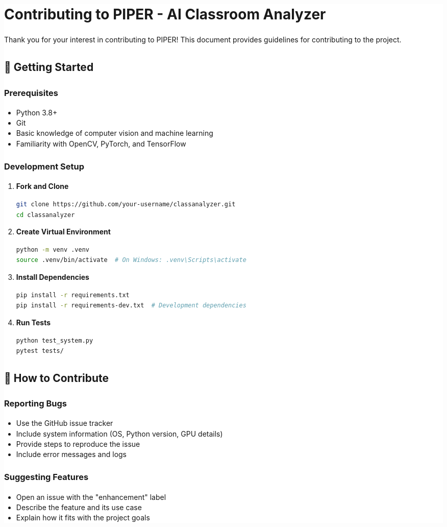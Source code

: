 # Contributing to PIPER - AI Classroom Analyzer

Thank you for your interest in contributing to PIPER! This document provides guidelines for contributing to the project.

## 🚀 Getting Started

### Prerequisites
- Python 3.8+
- Git
- Basic knowledge of computer vision and machine learning
- Familiarity with OpenCV, PyTorch, and TensorFlow

### Development Setup

1. **Fork and Clone**
   ```bash
   git clone https://github.com/your-username/classanalyzer.git
   cd classanalyzer
   ```

2. **Create Virtual Environment**
   ```bash
   python -m venv .venv
   source .venv/bin/activate  # On Windows: .venv\Scripts\activate
   ```

3. **Install Dependencies**
   ```bash
   pip install -r requirements.txt
   pip install -r requirements-dev.txt  # Development dependencies
   ```

4. **Run Tests**
   ```bash
   python test_system.py
   pytest tests/
   ```

## 🎯 How to Contribute

### Reporting Bugs
- Use the GitHub issue tracker
- Include system information (OS, Python version, GPU details)
- Provide steps to reproduce the issue
- Include error messages and logs

### Suggesting Features
- Open an issue with the "enhancement" label
- Describe the feature and its use case
- Explain how it fits with the project goals
